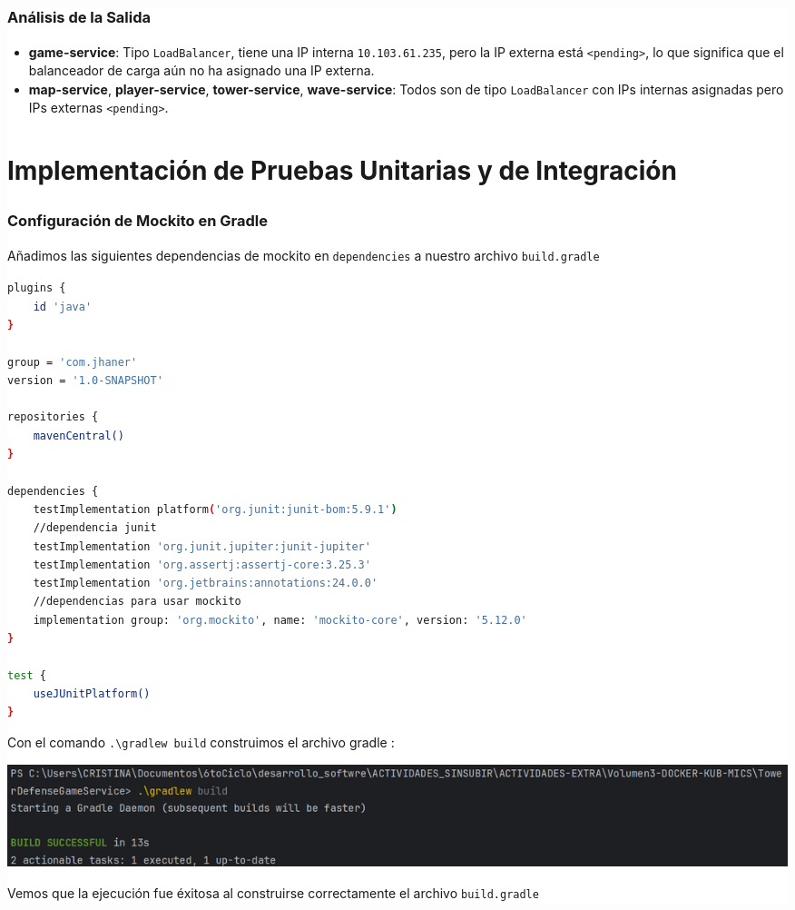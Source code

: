 ### Análisis de la Salida

- **game-service**: Tipo `LoadBalancer`, tiene una IP interna `10.103.61.235`, pero la IP externa está `<pending>`, lo que significa que el balanceador de carga aún no ha asignado una IP externa.
- **map-service**, **player-service**, **tower-service**, **wave-service**: Todos son de tipo `LoadBalancer` con IPs internas asignadas pero IPs externas `<pending>`.

# Implementación de Pruebas Unitarias y de Integración

### Configuración de Mockito en Gradle

Añadimos las siguientes dependencias de mockito en `dependencies` a nuestro archivo `build.gradle`

```bash
plugins {
    id 'java'
}

group = 'com.jhaner'
version = '1.0-SNAPSHOT'

repositories {
    mavenCentral()
}

dependencies {
    testImplementation platform('org.junit:junit-bom:5.9.1')
    //dependencia junit
    testImplementation 'org.junit.jupiter:junit-jupiter'
    testImplementation 'org.assertj:assertj-core:3.25.3'
    testImplementation 'org.jetbrains:annotations:24.0.0'
    //dependencias para usar mockito
    implementation group: 'org.mockito', name: 'mockito-core', version: '5.12.0'
}

test {
    useJUnitPlatform()
}

```

Con el comando `.\gradlew build` construimos el archivo gradle :

![Untitled](images/Untitled%2021.png)

Vemos que la ejecución fue éxitosa al construirse correctamente el archivo `build.gradle`

